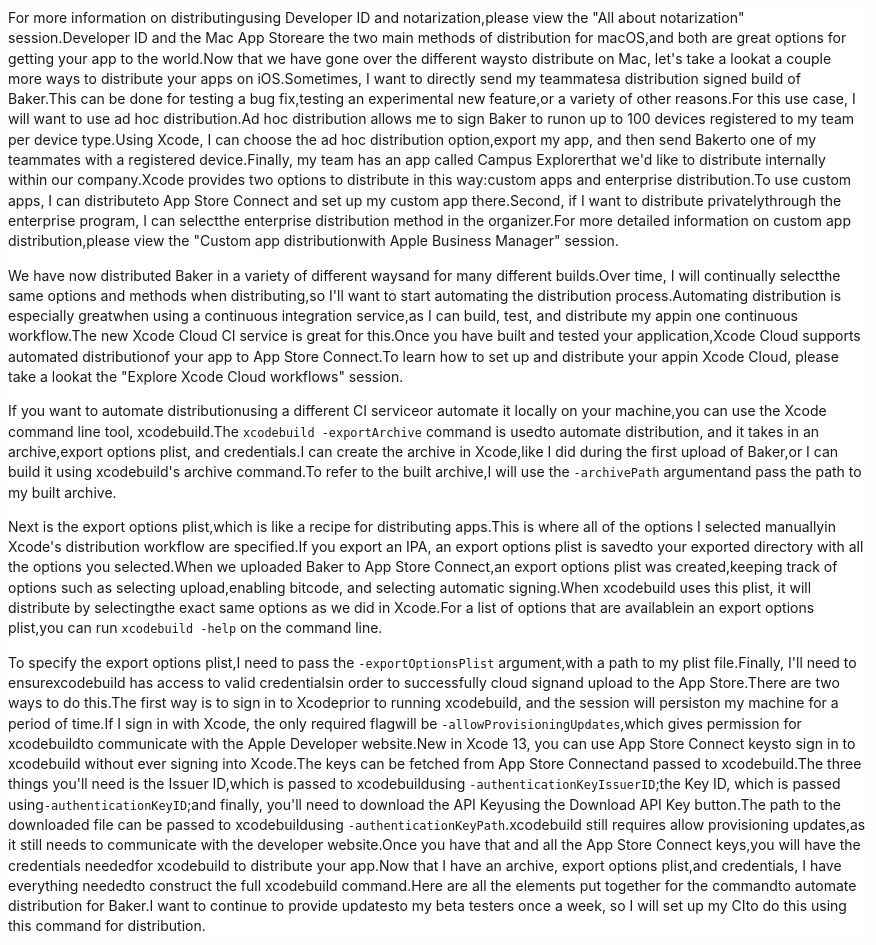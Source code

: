 For more information on distributingusing Developer ID and notarization,please view the "All about notarization" session.Developer ID and the Mac App Storeare the two main methods of distribution for macOS,and both are great options for getting your app to the world.Now that we have gone over the different waysto distribute on Mac, let's take a lookat a couple more ways to distribute your apps on iOS.Sometimes, I want to directly send my teammatesa distribution signed build of Baker.This can be done for testing a bug fix,testing an experimental new feature,or a variety of other reasons.For this use case, I will want to use ad hoc distribution.Ad hoc distribution allows me to sign Baker to runon up to 100 devices registered to my team per device type.Using Xcode, I can choose the ad hoc distribution option,export my app, and then send Bakerto one of my teammates with a registered device.Finally, my team has an app called Campus Explorerthat we'd like to distribute internally within our company.Xcode provides two options to distribute in this way:custom apps and enterprise distribution.To use custom apps, I can distributeto App Store Connect and set up my custom app there.Second, if I want to distribute privatelythrough the enterprise program, I can selectthe enterprise distribution method in the organizer.For more detailed information on custom app distribution,please view the "Custom app distributionwith Apple Business Manager" session.

We have now distributed Baker in a variety of different waysand for many different builds.Over time, I will continually selectthe same options and methods when distributing,so I'll want to start automating the distribution process.Automating distribution is especially greatwhen using a continuous integration service,as I can build, test, and distribute my appin one continuous workflow.The new Xcode Cloud CI service is great for this.Once you have built and tested your application,Xcode Cloud supports automated distributionof your app to App Store Connect.To learn how to set up and distribute your appin Xcode Cloud, please take a lookat the "Explore Xcode Cloud workflows" session.

If you want to automate distributionusing a different CI serviceor automate it locally on your machine,you can use the Xcode command line tool, xcodebuild.The `xcodebuild -exportArchive` command is usedto automate distribution, and it takes in an archive,export options plist, and credentials.I can create the archive in Xcode,like I did during the first upload of Baker,or I can build it using xcodebuild's archive command.To refer to the built archive,I will use the `-archivePath` argumentand pass the path to my built archive.

Next is the export options plist,which is like a recipe for distributing apps.This is where all of the options I selected manuallyin Xcode's distribution workflow are specified.If you export an IPA, an export options plist is savedto your exported directory with all the options you selected.When we uploaded Baker to App Store Connect,an export options plist was created,keeping track of options such as selecting upload,enabling bitcode, and selecting automatic signing.When xcodebuild uses this plist, it will distribute by selectingthe exact same options as we did in Xcode.For a list of options that are availablein an export options plist,you can run `xcodebuild -help` on the command line.

To specify the export options plist,I need to pass the `-exportOptionsPlist` argument,with a path to my plist file.Finally, I'll need to ensurexcodebuild has access to valid credentialsin order to successfully cloud signand upload to the App Store.There are two ways to do this.The first way is to sign in to Xcodeprior to running xcodebuild, and the session will persiston my machine for a period of time.If I sign in with Xcode, the only required flagwill be `-allowProvisioningUpdates`,which gives permission for xcodebuildto communicate with the Apple Developer website.New in Xcode 13, you can use App Store Connect keysto sign in to xcodebuild without ever signing into Xcode.The keys can be fetched from App Store Connectand passed to xcodebuild.The three things you'll need is the Issuer ID,which is passed to xcodebuildusing `-authenticationKeyIssuerID`;the Key ID, which is passed using`-authenticationKeyID`;and finally, you'll need to download the API Keyusing the Download API Key button.The path to the downloaded file can be passed to xcodebuildusing `-authenticationKeyPath`.xcodebuild still requires allow provisioning updates,as it still needs to communicate with the developer website.Once you have that and all the App Store Connect keys,you will have the credentials neededfor xcodebuild to distribute your app.Now that I have an archive, export options plist,and credentials, I have everything neededto construct the full xcodebuild command.Here are all the elements put together for the commandto automate distribution for Baker.I want to continue to provide updatesto my beta testers once a week, so I will set up my CIto do this using this command for distribution.
